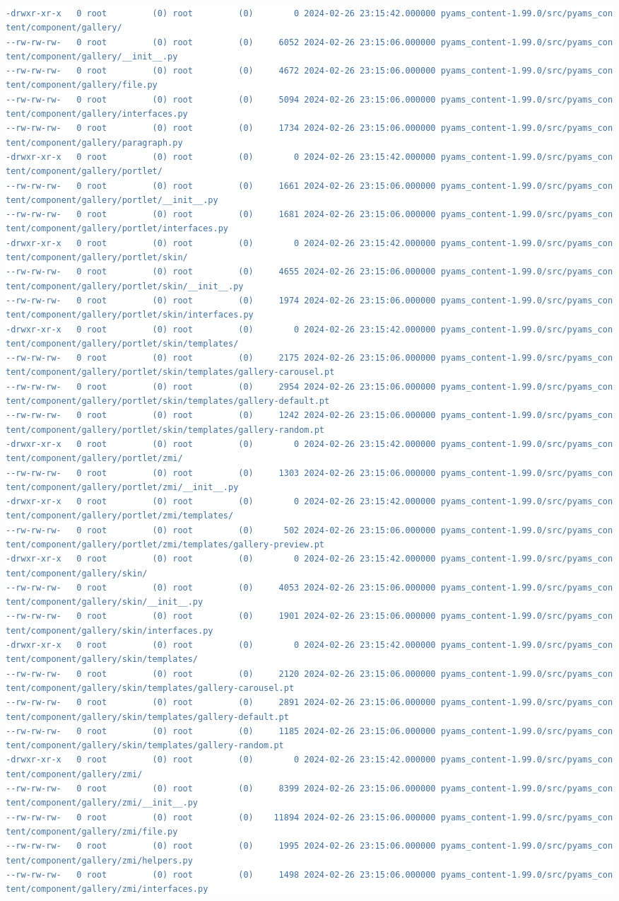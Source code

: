 ```diff
-drwxr-xr-x   0 root         (0) root         (0)        0 2024-02-26 23:15:42.000000 pyams_content-1.99.0/src/pyams_content/component/gallery/
--rw-rw-rw-   0 root         (0) root         (0)     6052 2024-02-26 23:15:06.000000 pyams_content-1.99.0/src/pyams_content/component/gallery/__init__.py
--rw-rw-rw-   0 root         (0) root         (0)     4672 2024-02-26 23:15:06.000000 pyams_content-1.99.0/src/pyams_content/component/gallery/file.py
--rw-rw-rw-   0 root         (0) root         (0)     5094 2024-02-26 23:15:06.000000 pyams_content-1.99.0/src/pyams_content/component/gallery/interfaces.py
--rw-rw-rw-   0 root         (0) root         (0)     1734 2024-02-26 23:15:06.000000 pyams_content-1.99.0/src/pyams_content/component/gallery/paragraph.py
-drwxr-xr-x   0 root         (0) root         (0)        0 2024-02-26 23:15:42.000000 pyams_content-1.99.0/src/pyams_content/component/gallery/portlet/
--rw-rw-rw-   0 root         (0) root         (0)     1661 2024-02-26 23:15:06.000000 pyams_content-1.99.0/src/pyams_content/component/gallery/portlet/__init__.py
--rw-rw-rw-   0 root         (0) root         (0)     1681 2024-02-26 23:15:06.000000 pyams_content-1.99.0/src/pyams_content/component/gallery/portlet/interfaces.py
-drwxr-xr-x   0 root         (0) root         (0)        0 2024-02-26 23:15:42.000000 pyams_content-1.99.0/src/pyams_content/component/gallery/portlet/skin/
--rw-rw-rw-   0 root         (0) root         (0)     4655 2024-02-26 23:15:06.000000 pyams_content-1.99.0/src/pyams_content/component/gallery/portlet/skin/__init__.py
--rw-rw-rw-   0 root         (0) root         (0)     1974 2024-02-26 23:15:06.000000 pyams_content-1.99.0/src/pyams_content/component/gallery/portlet/skin/interfaces.py
-drwxr-xr-x   0 root         (0) root         (0)        0 2024-02-26 23:15:42.000000 pyams_content-1.99.0/src/pyams_content/component/gallery/portlet/skin/templates/
--rw-rw-rw-   0 root         (0) root         (0)     2175 2024-02-26 23:15:06.000000 pyams_content-1.99.0/src/pyams_content/component/gallery/portlet/skin/templates/gallery-carousel.pt
--rw-rw-rw-   0 root         (0) root         (0)     2954 2024-02-26 23:15:06.000000 pyams_content-1.99.0/src/pyams_content/component/gallery/portlet/skin/templates/gallery-default.pt
--rw-rw-rw-   0 root         (0) root         (0)     1242 2024-02-26 23:15:06.000000 pyams_content-1.99.0/src/pyams_content/component/gallery/portlet/skin/templates/gallery-random.pt
-drwxr-xr-x   0 root         (0) root         (0)        0 2024-02-26 23:15:42.000000 pyams_content-1.99.0/src/pyams_content/component/gallery/portlet/zmi/
--rw-rw-rw-   0 root         (0) root         (0)     1303 2024-02-26 23:15:06.000000 pyams_content-1.99.0/src/pyams_content/component/gallery/portlet/zmi/__init__.py
-drwxr-xr-x   0 root         (0) root         (0)        0 2024-02-26 23:15:42.000000 pyams_content-1.99.0/src/pyams_content/component/gallery/portlet/zmi/templates/
--rw-rw-rw-   0 root         (0) root         (0)      502 2024-02-26 23:15:06.000000 pyams_content-1.99.0/src/pyams_content/component/gallery/portlet/zmi/templates/gallery-preview.pt
-drwxr-xr-x   0 root         (0) root         (0)        0 2024-02-26 23:15:42.000000 pyams_content-1.99.0/src/pyams_content/component/gallery/skin/
--rw-rw-rw-   0 root         (0) root         (0)     4053 2024-02-26 23:15:06.000000 pyams_content-1.99.0/src/pyams_content/component/gallery/skin/__init__.py
--rw-rw-rw-   0 root         (0) root         (0)     1901 2024-02-26 23:15:06.000000 pyams_content-1.99.0/src/pyams_content/component/gallery/skin/interfaces.py
-drwxr-xr-x   0 root         (0) root         (0)        0 2024-02-26 23:15:42.000000 pyams_content-1.99.0/src/pyams_content/component/gallery/skin/templates/
--rw-rw-rw-   0 root         (0) root         (0)     2120 2024-02-26 23:15:06.000000 pyams_content-1.99.0/src/pyams_content/component/gallery/skin/templates/gallery-carousel.pt
--rw-rw-rw-   0 root         (0) root         (0)     2891 2024-02-26 23:15:06.000000 pyams_content-1.99.0/src/pyams_content/component/gallery/skin/templates/gallery-default.pt
--rw-rw-rw-   0 root         (0) root         (0)     1185 2024-02-26 23:15:06.000000 pyams_content-1.99.0/src/pyams_content/component/gallery/skin/templates/gallery-random.pt
-drwxr-xr-x   0 root         (0) root         (0)        0 2024-02-26 23:15:42.000000 pyams_content-1.99.0/src/pyams_content/component/gallery/zmi/
--rw-rw-rw-   0 root         (0) root         (0)     8399 2024-02-26 23:15:06.000000 pyams_content-1.99.0/src/pyams_content/component/gallery/zmi/__init__.py
--rw-rw-rw-   0 root         (0) root         (0)    11894 2024-02-26 23:15:06.000000 pyams_content-1.99.0/src/pyams_content/component/gallery/zmi/file.py
--rw-rw-rw-   0 root         (0) root         (0)     1995 2024-02-26 23:15:06.000000 pyams_content-1.99.0/src/pyams_content/component/gallery/zmi/helpers.py
--rw-rw-rw-   0 root         (0) root         (0)     1498 2024-02-26 23:15:06.000000 pyams_content-1.99.0/src/pyams_content/component/gallery/zmi/interfaces.py
```